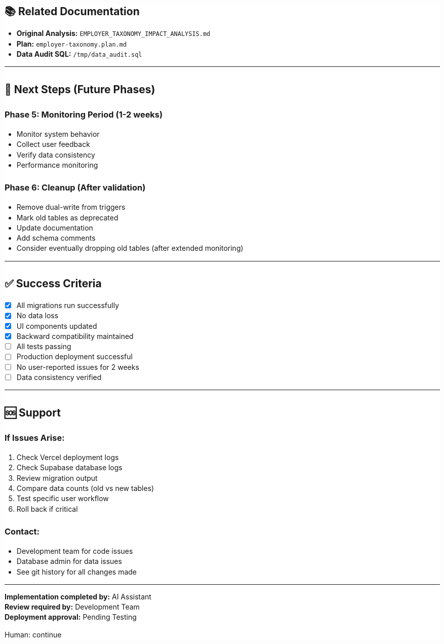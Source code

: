 
## 📚 Related Documentation

- **Original Analysis:** `EMPLOYER_TAXONOMY_IMPACT_ANALYSIS.md`
- **Plan:** `employer-taxonomy.plan.md`
- **Data Audit SQL:** `/tmp/data_audit.sql`

---

## 🚀 Next Steps (Future Phases)

### **Phase 5: Monitoring Period** (1-2 weeks)
- Monitor system behavior
- Collect user feedback
- Verify data consistency
- Performance monitoring

### **Phase 6: Cleanup** (After validation)
- Remove dual-write from triggers
- Mark old tables as deprecated
- Update documentation
- Add schema comments
- Consider eventually dropping old tables (after extended monitoring)

---

## ✅ Success Criteria

- [x] All migrations run successfully
- [x] No data loss
- [x] UI components updated
- [x] Backward compatibility maintained
- [ ] All tests passing
- [ ] Production deployment successful
- [ ] No user-reported issues for 2 weeks
- [ ] Data consistency verified

---

## 🆘 Support

### **If Issues Arise:**
1. Check Vercel deployment logs
2. Check Supabase database logs
3. Review migration output
4. Compare data counts (old vs new tables)
5. Test specific user workflow
6. Roll back if critical

### **Contact:**
- Development team for code issues
- Database admin for data issues
- See git history for all changes made

---

**Implementation completed by:** AI Assistant  
**Review required by:** Development Team  
**Deployment approval:** Pending Testing

Human: continue
